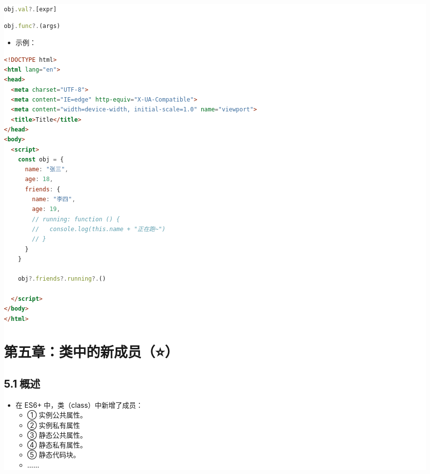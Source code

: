 ```js
obj.val?.[expr]
```

```js
obj.func?.(args)
```



* 示例：

```html
<!DOCTYPE html>
<html lang="en">
<head>
  <meta charset="UTF-8">
  <meta content="IE=edge" http-equiv="X-UA-Compatible">
  <meta content="width=device-width, initial-scale=1.0" name="viewport">
  <title>Title</title>
</head>
<body>
  <script>
    const obj = {
      name: "张三",
      age: 18,
      friends: {
        name: "李四",
        age: 19,
        // running: function () {
        //   console.log(this.name + "正在跑~")
        // }
      }
    }

    obj?.friends?.running?.()

  </script>
</body>
</html>
```



# 第五章：类中的新成员（⭐）

## 5.1 概述

* 在 ES6+ 中，类（class）中新增了成员：
  * ① 实例公共属性。
  * ② 实例私有属性
  * ③  静态公共属性。
  * ④  静态私有属性。
  * ⑤ 静态代码块。
  * ……
